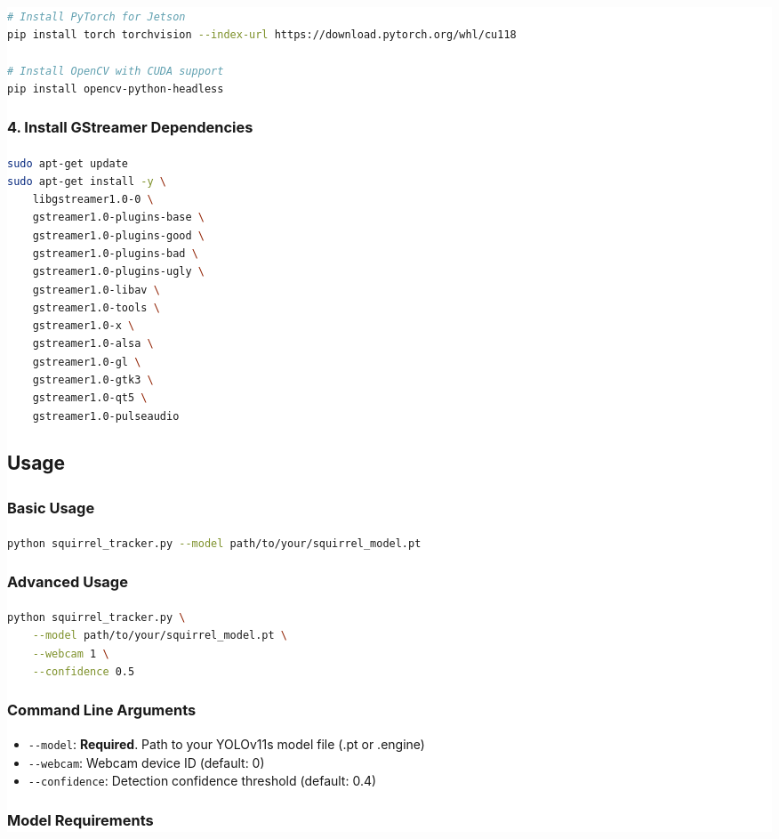 ```bash
# Install PyTorch for Jetson
pip install torch torchvision --index-url https://download.pytorch.org/whl/cu118

# Install OpenCV with CUDA support
pip install opencv-python-headless
```

### 4. Install GStreamer Dependencies

```bash
sudo apt-get update
sudo apt-get install -y \
    libgstreamer1.0-0 \
    gstreamer1.0-plugins-base \
    gstreamer1.0-plugins-good \
    gstreamer1.0-plugins-bad \
    gstreamer1.0-plugins-ugly \
    gstreamer1.0-libav \
    gstreamer1.0-tools \
    gstreamer1.0-x \
    gstreamer1.0-alsa \
    gstreamer1.0-gl \
    gstreamer1.0-gtk3 \
    gstreamer1.0-qt5 \
    gstreamer1.0-pulseaudio
```

## Usage

### Basic Usage

```bash
python squirrel_tracker.py --model path/to/your/squirrel_model.pt
```

### Advanced Usage

```bash
python squirrel_tracker.py \
    --model path/to/your/squirrel_model.pt \
    --webcam 1 \
    --confidence 0.5
```

### Command Line Arguments

- `--model`: **Required**. Path to your YOLOv11s model file (.pt or .engine)
- `--webcam`: Webcam device ID (default: 0)
- `--confidence`: Detection confidence threshold (default: 0.4)

### Model Requirements
